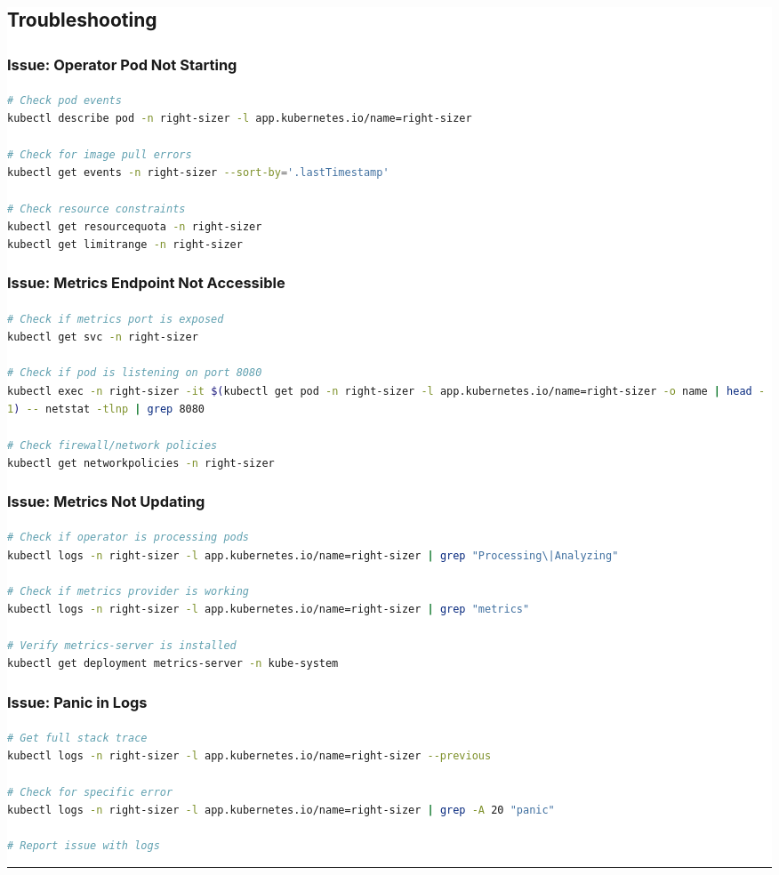 
## Troubleshooting

### Issue: Operator Pod Not Starting

```bash
# Check pod events
kubectl describe pod -n right-sizer -l app.kubernetes.io/name=right-sizer

# Check for image pull errors
kubectl get events -n right-sizer --sort-by='.lastTimestamp'

# Check resource constraints
kubectl get resourcequota -n right-sizer
kubectl get limitrange -n right-sizer
```

### Issue: Metrics Endpoint Not Accessible

```bash
# Check if metrics port is exposed
kubectl get svc -n right-sizer

# Check if pod is listening on port 8080
kubectl exec -n right-sizer -it $(kubectl get pod -n right-sizer -l app.kubernetes.io/name=right-sizer -o name | head -1) -- netstat -tlnp | grep 8080

# Check firewall/network policies
kubectl get networkpolicies -n right-sizer
```

### Issue: Metrics Not Updating

```bash
# Check if operator is processing pods
kubectl logs -n right-sizer -l app.kubernetes.io/name=right-sizer | grep "Processing\|Analyzing"

# Check if metrics provider is working
kubectl logs -n right-sizer -l app.kubernetes.io/name=right-sizer | grep "metrics"

# Verify metrics-server is installed
kubectl get deployment metrics-server -n kube-system
```

### Issue: Panic in Logs

```bash
# Get full stack trace
kubectl logs -n right-sizer -l app.kubernetes.io/name=right-sizer --previous

# Check for specific error
kubectl logs -n right-sizer -l app.kubernetes.io/name=right-sizer | grep -A 20 "panic"

# Report issue with logs
```

---